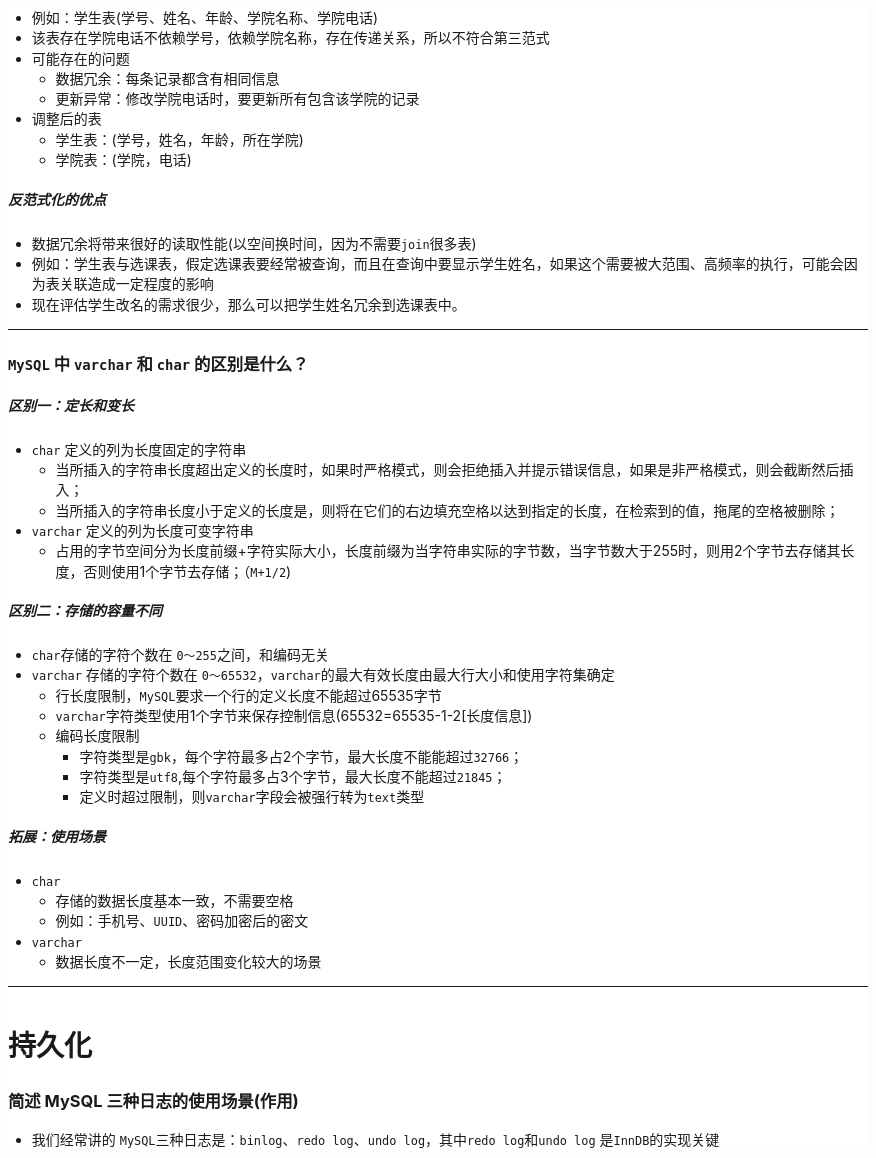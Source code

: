 - 例如：学生表(学号、姓名、年龄、学院名称、学院电话)
- 该表存在学院电话不依赖学号，依赖学院名称，存在传递关系，所以不符合第三范式
- 可能存在的问题
  - 数据冗余：每条记录都含有相同信息
  - 更新异常：修改学院电话时，要更新所有包含该学院的记录
- 调整后的表
  - 学生表：(学号，姓名，年龄，所在学院)
  - 学院表：(学院，电话)
  
##### 反范式化的优点

- 数据冗余将带来很好的读取性能(以空间换时间，因为不需要`join`很多表)
- 例如：学生表与选课表，假定选课表要经常被查询，而且在查询中要显示学生姓名，如果这个需要被大范围、高频率的执行，可能会因为表关联造成一定程度的影响
- 现在评估学生改名的需求很少，那么可以把学生姓名冗余到选课表中。

------
### `MySQL` 中 `varchar` 和 `char` 的区别是什么？

##### 区别一：定长和变长

- `char` 定义的列为长度固定的字符串
  - 当所插入的字符串长度超出定义的长度时，如果时严格模式，则会拒绝插入并提示错误信息，如果是非严格模式，则会截断然后插入；
  - 当所插入的字符串长度小于定义的长度是，则将在它们的右边填充空格以达到指定的长度，在检索到的值，拖尾的空格被删除；
- `varchar` 定义的列为长度可变字符串
  - 占用的字节空间分为长度前缀+字符实际大小，长度前缀为当字符串实际的字节数，当字节数大于255时，则用2个字节去存储其长度，否则使用1个字节去存储；（`M+1/2`)

##### 区别二：存储的容量不同

- `char`存储的字符个数在 `0～255`之间，和编码无关
- `varchar` 存储的字符个数在 `0～65532`，`varchar`的最大有效长度由最大行大小和使用字符集确定
  - 行长度限制，`MySQL`要求一个行的定义长度不能超过65535字节
  - `varchar`字符类型使用1个字节来保存控制信息(65532=65535-1-2[长度信息])
  - 编码长度限制
    - 字符类型是`gbk`，每个字符最多占2个字节，最大长度不能能超过`32766`；
    - 字符类型是`utf8`,每个字符最多占3个字节，最大长度不能超过`21845`；
    - 定义时超过限制，则`varchar`字段会被强行转为`text`类型

##### 拓展：使用场景

- `char`
  - 存储的数据长度基本一致，不需要空格
  - 例如：手机号、`UUID`、密码加密后的密文
- `varchar`
  - 数据长度不一定，长度范围变化较大的场景

------

# 持久化

### 简述 MySQL 三种日志的使用场景(作用)

- 我们经常讲的 `MySQL`三种日志是：`binlog`、`redo log`、`undo log`，其中`redo log`和`undo log` 是`InnDB`的实现关键

